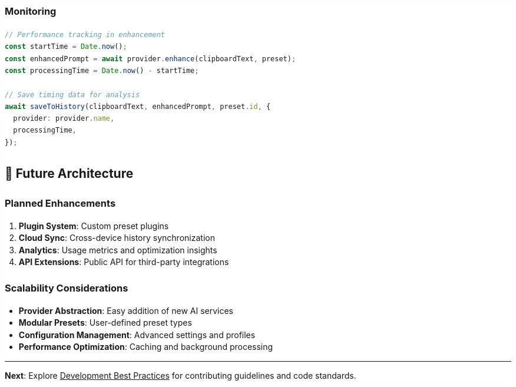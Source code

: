 ### Monitoring

```typescript
// Performance tracking in enhancement
const startTime = Date.now();
const enhancedPrompt = await provider.enhance(clipboardText, preset);
const processingTime = Date.now() - startTime;

// Save timing data for analysis
await saveToHistory(clipboardText, enhancedPrompt, preset.id, {
  provider: provider.name,
  processingTime,
});
```

## 🔮 Future Architecture

### Planned Enhancements

1. **Plugin System**: Custom preset plugins
2. **Cloud Sync**: Cross-device history synchronization
3. **Analytics**: Usage metrics and optimization insights
4. **API Extensions**: Public API for third-party integrations

### Scalability Considerations

- **Provider Abstraction**: Easy addition of new AI services
- **Modular Presets**: User-defined preset types
- **Configuration Management**: Advanced settings and profiles
- **Performance Optimization**: Caching and background processing

---

**Next**: Explore [Development Best Practices](07-development.md) for contributing guidelines and code standards.
